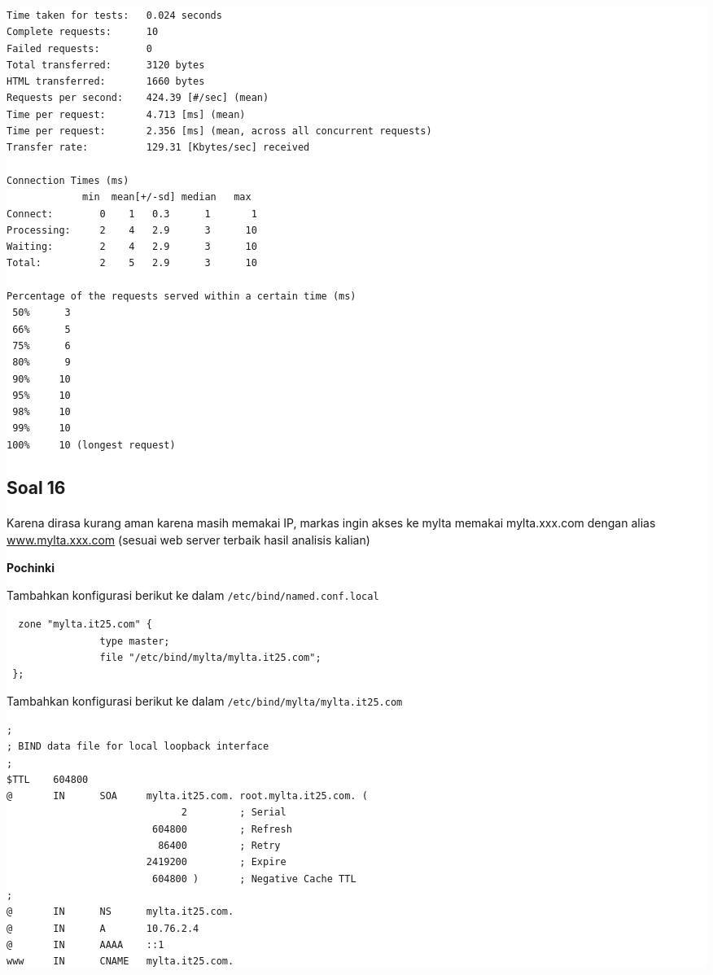  ```
Time taken for tests:   0.024 seconds
Complete requests:      10
Failed requests:        0
Total transferred:      3120 bytes
HTML transferred:       1660 bytes
Requests per second:    424.39 [#/sec] (mean)
Time per request:       4.713 [ms] (mean)
Time per request:       2.356 [ms] (mean, across all concurrent requests)
Transfer rate:          129.31 [Kbytes/sec] received

Connection Times (ms)
              min  mean[+/-sd] median   max
Connect:        0    1   0.3      1       1
Processing:     2    4   2.9      3      10
Waiting:        2    4   2.9      3      10
Total:          2    5   2.9      3      10

Percentage of the requests served within a certain time (ms)
  50%      3
  66%      5
  75%      6
  80%      9
  90%     10
  95%     10
  98%     10
  99%     10
 100%     10 (longest request)
 ```

## Soal 16
Karena dirasa kurang aman karena masih memakai IP, markas ingin akses ke mylta memakai mylta.xxx.com dengan alias www.mylta.xxx.com (sesuai web server terbaik hasil analisis kalian)

**Pochinki**

Tambahkan konfigurasi berikut ke dalam ```/etc/bind/named.conf.local```

```
  zone "mylta.it25.com" {
                type master;
                file "/etc/bind/mylta/mylta.it25.com";
 };
 ```

Tambahkan konfigurasi berikut ke dalam ```/etc/bind/mylta/mylta.it25.com```

```
;
; BIND data file for local loopback interface
;
$TTL    604800
@       IN      SOA     mylta.it25.com. root.mylta.it25.com. (
                              2         ; Serial
                         604800         ; Refresh
                          86400         ; Retry
                        2419200         ; Expire
                         604800 )       ; Negative Cache TTL
;
@       IN      NS      mylta.it25.com.
@       IN      A       10.76.2.4
@       IN      AAAA    ::1
www     IN      CNAME   mylta.it25.com.
```
